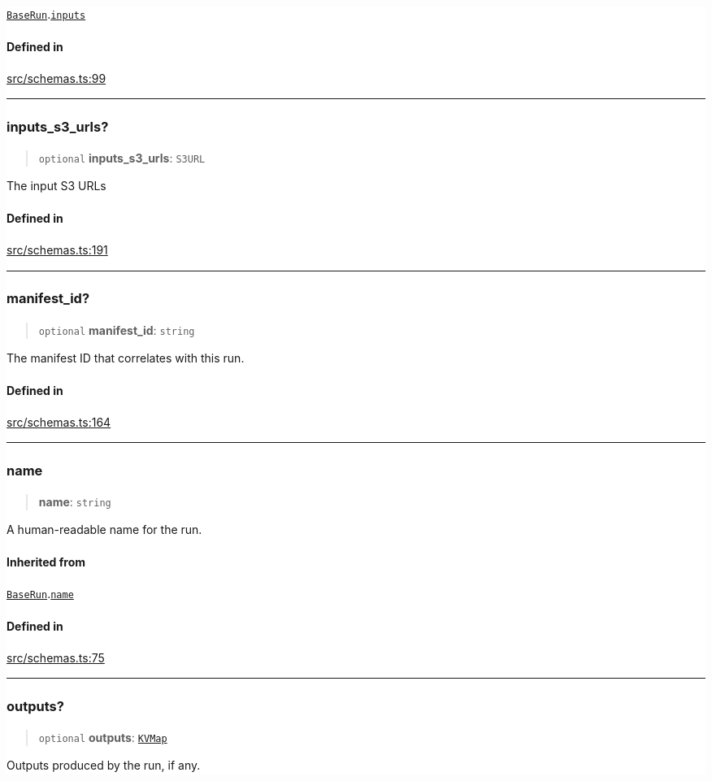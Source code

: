 [`BaseRun`](BaseRun.md).[`inputs`](BaseRun.md#inputs)

#### Defined in

[src/schemas.ts:99](https://github.com/langchain-ai/langsmith-sdk/blob/da3c1bb4f1396b48909bf0abac53fd717458c764/js/src/schemas.ts#L99)

***

### inputs\_s3\_urls?

> `optional` **inputs\_s3\_urls**: `S3URL`

The input S3 URLs

#### Defined in

[src/schemas.ts:191](https://github.com/langchain-ai/langsmith-sdk/blob/da3c1bb4f1396b48909bf0abac53fd717458c764/js/src/schemas.ts#L191)

***

### manifest\_id?

> `optional` **manifest\_id**: `string`

The manifest ID that correlates with this run.

#### Defined in

[src/schemas.ts:164](https://github.com/langchain-ai/langsmith-sdk/blob/da3c1bb4f1396b48909bf0abac53fd717458c764/js/src/schemas.ts#L164)

***

### name

> **name**: `string`

A human-readable name for the run.

#### Inherited from

[`BaseRun`](BaseRun.md).[`name`](BaseRun.md#name)

#### Defined in

[src/schemas.ts:75](https://github.com/langchain-ai/langsmith-sdk/blob/da3c1bb4f1396b48909bf0abac53fd717458c764/js/src/schemas.ts#L75)

***

### outputs?

> `optional` **outputs**: [`KVMap`](../type-aliases/KVMap.md)

Outputs produced by the run, if any.
